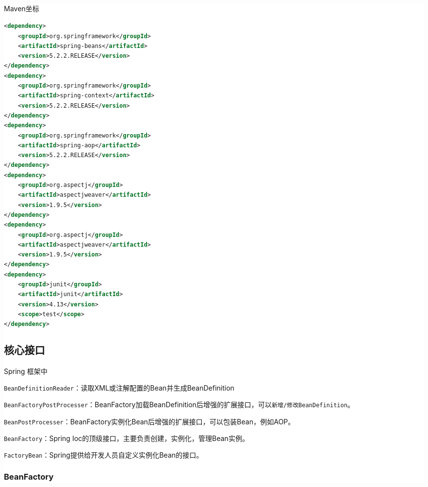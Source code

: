 

Maven坐标

```xml
<dependency>
    <groupId>org.springframework</groupId>
    <artifactId>spring-beans</artifactId>
    <version>5.2.2.RELEASE</version>
</dependency>
<dependency>
    <groupId>org.springframework</groupId>
    <artifactId>spring-context</artifactId>
    <version>5.2.2.RELEASE</version>
</dependency>
<dependency>
    <groupId>org.springframework</groupId>
    <artifactId>spring-aop</artifactId>
    <version>5.2.2.RELEASE</version>
</dependency>
<dependency>
    <groupId>org.aspectj</groupId>
    <artifactId>aspectjweaver</artifactId>
    <version>1.9.5</version>
</dependency>
<dependency>
    <groupId>org.aspectj</groupId>
    <artifactId>aspectjweaver</artifactId>
    <version>1.9.5</version>
</dependency>
<dependency>
    <groupId>junit</groupId>
    <artifactId>junit</artifactId>
    <version>4.13</version>
    <scope>test</scope>
</dependency>
```



## 核心接口

Spring 框架中

`BeanDefinitionReader`：读取XML或注解配置的Bean并生成BeanDefinition

`BeanFactoryPostProcesser`：BeanFactory加载BeanDefinition后增强的扩展接口，可以`新增/修改BeanDefinition`。

`BeanPostProcesser`：BeanFactory实例化Bean后增强的扩展接口，可以包装Bean，例如AOP。

`BeanFactory`：Spring Ioc的顶级接口，主要负责创建，实例化，管理Bean实例。

`FactoryBean`：Spring提供给开发人员自定义实例化Bean的接口。



### BeanFactory
